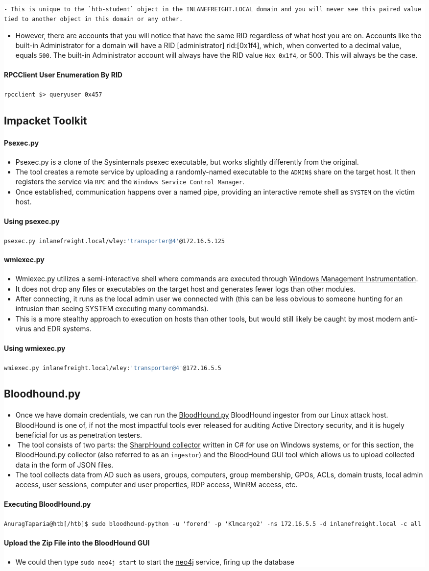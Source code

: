 	- This is unique to the `htb-student` object in the INLANEFREIGHT.LOCAL domain and you will never see this paired value tied to another object in this domain or any other.
- However, there are accounts that you will notice that have the same RID regardless of what host you are on. Accounts like the built-in Administrator for a domain will have a RID [administrator] rid:[0x1f4], which, when converted to a decimal value, equals `500`. The built-in Administrator account will always have the RID value `Hex 0x1f4`, or 500. This will always be the case.
#### RPCClient User Enumeration By RID
```shell-session
rpcclient $> queryuser 0x457
```
## Impacket Toolkit
#### Psexec.py
- Psexec.py is a clone of the Sysinternals psexec executable, but works slightly differently from the original. 
- The tool creates a remote service by uploading a randomly-named executable to the `ADMIN$` share on the target host. It then registers the service via `RPC` and the `Windows Service Control Manager`. 
- Once established, communication happens over a named pipe, providing an interactive remote shell as `SYSTEM` on the victim host.
#### Using psexec.py
```bash
psexec.py inlanefreight.local/wley:'transporter@4'@172.16.5.125  
```

#### wmiexec.py
- Wmiexec.py utilizes a semi-interactive shell where commands are executed through [Windows Management Instrumentation](https://docs.microsoft.com/en-us/windows/win32/wmisdk/wmi-start-page). 
- It does not drop any files or executables on the target host and generates fewer logs than other modules. 
- After connecting, it runs as the local admin user we connected with (this can be less obvious to someone hunting for an intrusion than seeing SYSTEM executing many commands). 
- This is a more stealthy approach to execution on hosts than other tools, but would still likely be caught by most modern anti-virus and EDR systems.
#### Using wmiexec.py
```bash
wmiexec.py inlanefreight.local/wley:'transporter@4'@172.16.5.5  
```

## Bloodhound.py
- Once we have domain credentials, we can run the [BloodHound.py](https://github.com/fox-it/BloodHound.py) BloodHound ingestor from our Linux attack host. BloodHound is one of, if not the most impactful tools ever released for auditing Active Directory security, and it is hugely beneficial for us as penetration testers.
-  The tool consists of two parts: the [SharpHound collector](https://github.com/BloodHoundAD/BloodHound/tree/master/Collectors) written in C# for use on Windows systems, or for this section, the BloodHound.py collector (also referred to as an `ingestor`) and the [BloodHound](https://github.com/BloodHoundAD/BloodHound/releases) GUI tool which allows us to upload collected data in the form of JSON files.
- The tool collects data from AD such as users, groups, computers, group membership, GPOs, ACLs, domain trusts, local admin access, user sessions, computer and user properties, RDP access, WinRM access, etc.
#### Executing BloodHound.py
```shell-session
AnuragTaparia@htb[/htb]$ sudo bloodhound-python -u 'forend' -p 'Klmcargo2' -ns 172.16.5.5 -d inlanefreight.local -c all 
```
#### Upload the Zip File into the BloodHound GUI
- We could then type `sudo neo4j start` to start the [neo4j](https://neo4j.com/) service, firing up the database